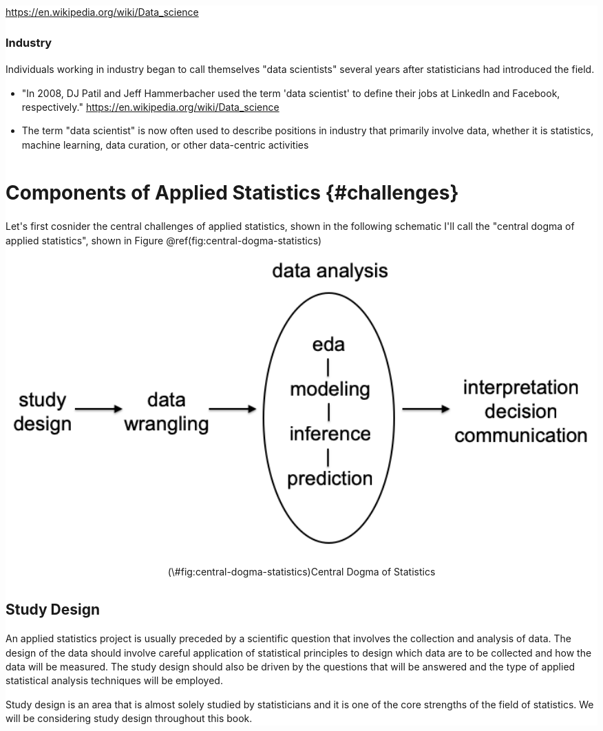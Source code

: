 <https://en.wikipedia.org/wiki/Data_science>

### Industry

Individuals working in industry began to call themselves "data scientists" several years after statisticians had introduced the field.

- "In 2008, DJ Patil and Jeff Hammerbacher used the term 'data scientist' to define their jobs at LinkedIn and Facebook, respectively." <https://en.wikipedia.org/wiki/Data_science>

- The term "data scientist" is now often used to describe positions in industry that primarily involve data, whether it is statistics, machine learning, data curation, or other data-centric activities

# Components of Applied Statistics {#challenges}

Let's first cosnider the central challenges of applied statistics, shown in the following schematic I'll call the "central dogma of applied statistics", shown in Figure \@ref(fig:central-dogma-statistics)

<div class="figure" style="text-align: center">
<img src="./images/central_dogma_statistics.png" alt="Central Dogma of Statistics" width="100%" />
<p class="caption">(\#fig:central-dogma-statistics)Central Dogma of Statistics</p>
</div>
 
## Study Design

An applied statistics project is usually preceded by a scientific question that involves the collection and analysis of data.  The design of the data should involve careful application of statistical principles to design which data are to be collected and how the data will be measured.  The study design should also be driven by the questions that will be answered and the type of applied statistical analysis techniques will be employed.

Study design is an area that is almost solely studied by statisticians and it is one of the core strengths of the field of statistics.  We will be considering study design throughout this book.
